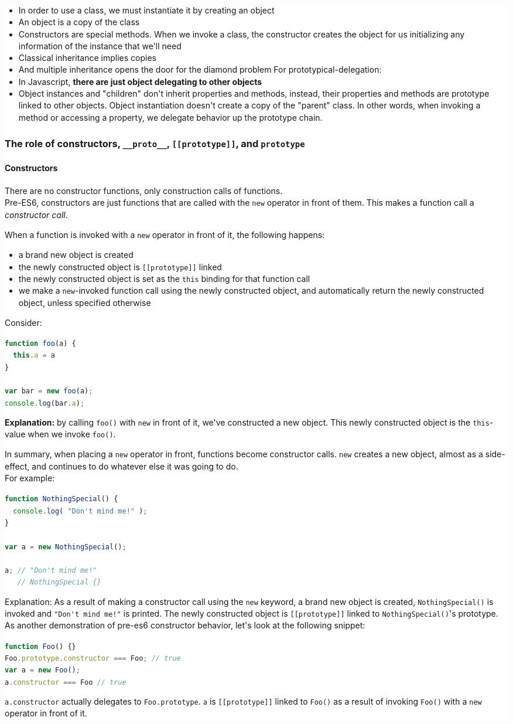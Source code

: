 - In order to use a class, we must instantiate it by creating an object
- An object is a copy of the class
- Constructors are special methods. When we invoke a class, the constructor creates the object for us initializing any information of the instance that we'll need
- Classical inheritance implies copies
- And multiple inheritance opens the door for the diamond problem
For prototypical-delegation:
- In Javascript, **there are just object delegating to other objects**
- Object instances and "children" don't inherit properties and methods, instead, their properties and methods are prototype linked to other objects. Object instantiation doesn't create a copy of the "parent" class. In other words, when invoking a method or accessing a property, we delegate behavior up the prototype chain.

### The role of constructors, `__proto__`, `[[prototype]]`, and `prototype`
#### Constructors
There are no constructor functions, only construction calls of functions. <br/>
Pre-ES6, constructors are just functions that are called with the `new` operator in front of them. This makes a function call a *constructor call*.

When a function is invoked with a `new` operator in front of it, the following happens:
- a brand new object is created
- the newly constructed object is `[[prototype]]` linked
- the newly constructed object is set as the `this` binding for that function call
- we make a `new`-invoked function call using the newly constructed object, and automatically return the newly constructed object, unless specified otherwise

Consider:
```javascript
function foo(a) {
  this.a = a
}

var bar = new foo(a);
console.log(bar.a);
```
**Explanation:** by calling `foo()` with `new` in front of it, we've constructed a new object. This newly constructed object is the `this`-value when we invoke `foo()`.

In summary, when placing a `new` operator in front, functions become constructor calls. `new` creates a new object, almost as a side-effect, and continues to do whatever else it was going to do. <br/>
For example:
```javascript
function NothingSpecial() {
  console.log( "Don't mind me!" );
}

var a = new NothingSpecial();

a; // "Don't mind me!"
   // NothingSpecial {}
```
Explanation: As a result of making a constructor call using the `new` keyword, a brand new object is created, `NothingSpecial()` is invoked and `"Don't mind me!"` is printed. The newly constructed object is `[[prototype]]` linked to `NothingSpecial()`'s prototype. <br/>
As another demonstration of pre-es6 constructor behavior, let's look at the following snippet:
```javascript
function Foo() {}
Foo.prototype.constructor === Foo; // true
var a = new Foo();
a.constructor === Foo // true
```
`a.constructor` actually delegates to `Foo.prototype`. `a` is `[[prototype]]` linked to `Foo()` as a result of invoking `Foo()` with a `new` operator in front of it.
